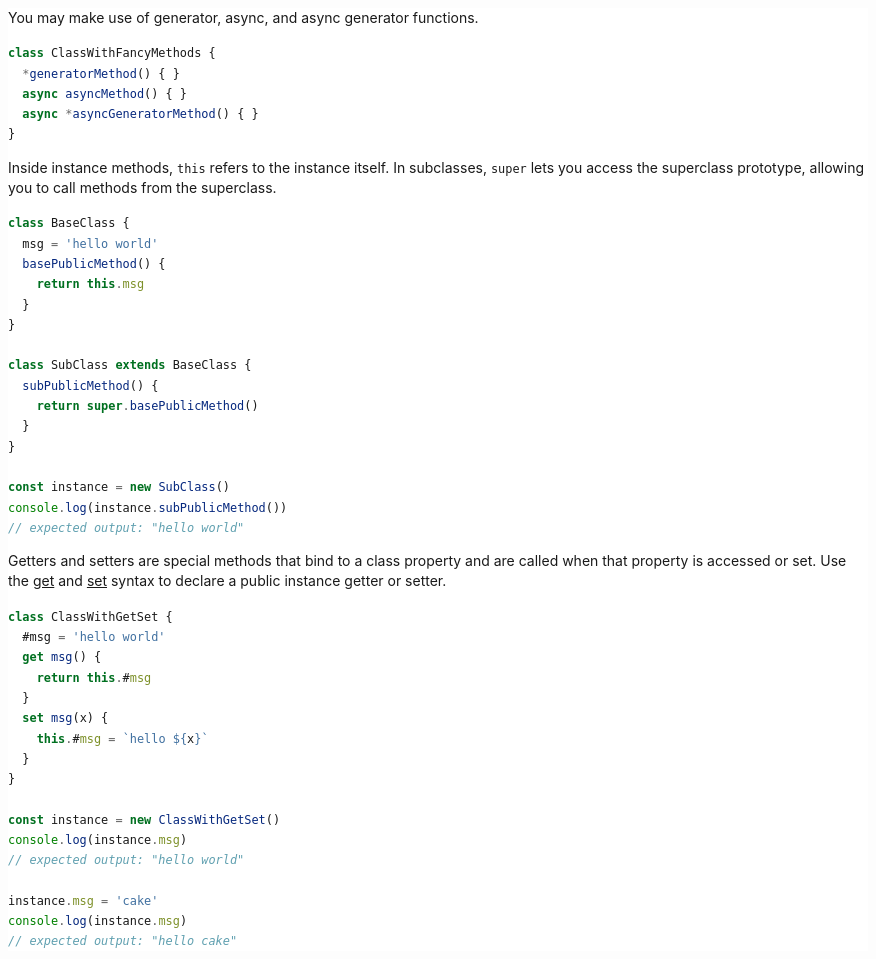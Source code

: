 You may make use of generator, async, and async generator functions.

```js
class ClassWithFancyMethods {
  *generatorMethod() { }
  async asyncMethod() { }
  async *asyncGeneratorMethod() { }
}
```

Inside instance methods, `this` refers to the instance itself. In subclasses,
`super` lets you access the superclass prototype, allowing you to call methods
from the superclass.

```js
class BaseClass {
  msg = 'hello world'
  basePublicMethod() {
    return this.msg
  }
}

class SubClass extends BaseClass {
  subPublicMethod() {
    return super.basePublicMethod()
  }
}

const instance = new SubClass()
console.log(instance.subPublicMethod())
// expected output: "hello world"
```

Getters and setters are special methods that bind to a class property and are
called when that property is accessed or set. Use the
[get](/en-US/docs/Web/JavaScript/Reference/Functions/get) and
[set](/en-US/docs/Web/JavaScript/Reference/Functions/set) syntax to declare a
public instance getter or setter.

```js
class ClassWithGetSet {
  #msg = 'hello world'
  get msg() {
    return this.#msg
  }
  set msg(x) {
    this.#msg = `hello ${x}`
  }
}

const instance = new ClassWithGetSet()
console.log(instance.msg)
// expected output: "hello world"

instance.msg = 'cake'
console.log(instance.msg)
// expected output: "hello cake"
```
